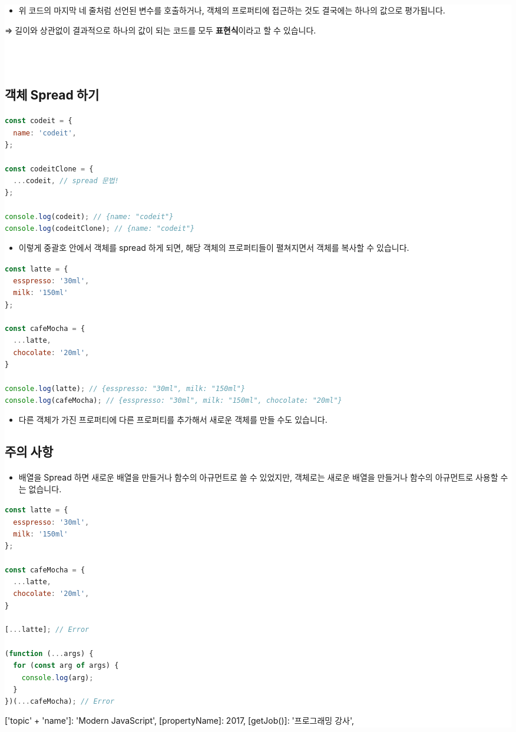 - 위 코드의 마지막 네 줄처럼 선언된 변수를 호출하거나, 객체의 프로퍼티에 접근하는 것도 결국에는 하나의 값으로 평가됩니다.

⇒ 길이와 상관없이 결과적으로 하나의 값이 되는 코드를 모두 **표현식**이라고 할 수 있습니다.


<br><br>

## 객체 Spread 하기

```jsx
const codeit = { 
  name: 'codeit', 
};

const codeitClone = { 
  ...codeit, // spread 문법!
};

console.log(codeit); // {name: "codeit"}
console.log(codeitClone); // {name: "codeit"}
```

- 이렇게 중괄호 안에서 객체를 spread 하게 되면, 해당 객체의 프로퍼티들이 펼쳐지면서 객체를 복사할 수 있습니다.

```jsx
const latte = {
  esspresso: '30ml',
  milk: '150ml'
};

const cafeMocha = {
  ...latte,
  chocolate: '20ml',
}

console.log(latte); // {esspresso: "30ml", milk: "150ml"}
console.log(cafeMocha); // {esspresso: "30ml", milk: "150ml", chocolate: "20ml"}
```

- 다른 객체가 가진 프로퍼티에 다른 프로퍼티를 추가해서 새로운 객체를 만들 수도 있습니다.

## 주의 사항

- 배열을 Spread 하면 새로운 배열을 만들거나 함수의 아규먼트로 쓸 수 있었지만, 객체로는 새로운 배열을 만들거나 함수의 아규먼트로 사용할 수는 없습니다.

```jsx
const latte = {
  esspresso: '30ml',
  milk: '150ml'
};

const cafeMocha = {
  ...latte,
  chocolate: '20ml',
}

[...latte]; // Error

(function (...args) {
  for (const arg of args) {
    console.log(arg);
  }
})(...cafeMocha); // Error
```


  ['topic' + 'name']: 'Modern JavaScript',
  [propertyName]: 2017,
  [getJob()]: '프로그래밍 강사',